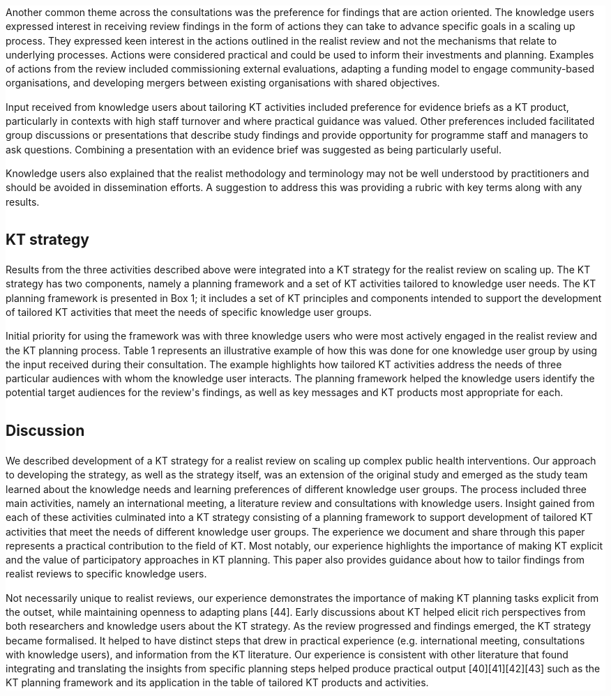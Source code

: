 Another common theme across the consultations was the preference for findings that are action oriented. The knowledge users expressed interest in receiving review findings in the form of actions they can take to advance specific goals in a scaling up process. They expressed keen interest in the actions outlined in the realist review and not the mechanisms that relate to underlying processes. Actions were considered practical and could be used to inform their investments and planning. Examples of actions from the review included commissioning external evaluations, adapting a funding model to engage community-based organisations, and developing mergers between existing organisations with shared objectives.

Input received from knowledge users about tailoring KT activities included preference for evidence briefs as a KT product, particularly in contexts with high staff turnover and where practical guidance was valued. Other preferences included facilitated group discussions or presentations that describe study findings and provide opportunity for programme staff and managers to ask questions. Combining a presentation with an evidence brief was suggested as being particularly useful.

Knowledge users also explained that the realist methodology and terminology may not be well understood by practitioners and should be avoided in dissemination efforts. A suggestion to address this was providing a rubric with key terms along with any results.


## KT strategy

Results from the three activities described above were integrated into a KT strategy for the realist review on scaling up. The KT strategy has two components, namely a planning framework and a set of KT activities tailored to knowledge user needs. The KT planning framework is presented in Box 1; it includes a set of KT principles and components intended to support the development of tailored KT activities that meet the needs of specific knowledge user groups.

Initial priority for using the framework was with three knowledge users who were most actively engaged in the realist review and the KT planning process. Table 1 represents an illustrative example of how this was done for one knowledge user group by using the input received during their consultation. The example highlights how tailored KT activities address the needs of three particular audiences with whom the knowledge user interacts. The planning framework helped the knowledge users identify the potential target audiences for the review's findings, as well as key messages and KT products most appropriate for each.


## Discussion

We described development of a KT strategy for a realist review on scaling up complex public health interventions. Our approach to developing the strategy, as well as the strategy itself, was an extension of the original study and emerged as the study team learned about the knowledge needs and learning preferences of different knowledge user groups. The process included three main activities, namely an international meeting, a literature review and consultations with knowledge users. Insight gained from each of these activities culminated into a KT strategy consisting of a planning framework to support development of tailored KT activities that meet the needs of different knowledge user groups. The experience we document and share through this paper represents a practical contribution to the field of KT. Most notably, our experience highlights the importance of making KT explicit and the value of participatory approaches in KT planning. This paper also provides guidance about how to tailor findings from realist reviews to specific knowledge users.

Not necessarily unique to realist reviews, our experience demonstrates the importance of making KT planning tasks explicit from the outset, while maintaining openness to adapting plans [44]. Early discussions about KT helped elicit rich perspectives from both researchers and knowledge users about the KT strategy. As the review progressed and findings emerged, the KT strategy became formalised. It helped to have distinct steps that drew in practical experience (e.g. international meeting, consultations with knowledge users), and information from the KT literature. Our experience is consistent with other literature that found integrating and translating the insights from specific planning steps helped produce practical output [40][41][42][43] such as the KT planning framework and its application in the table of tailored KT products and activities.
